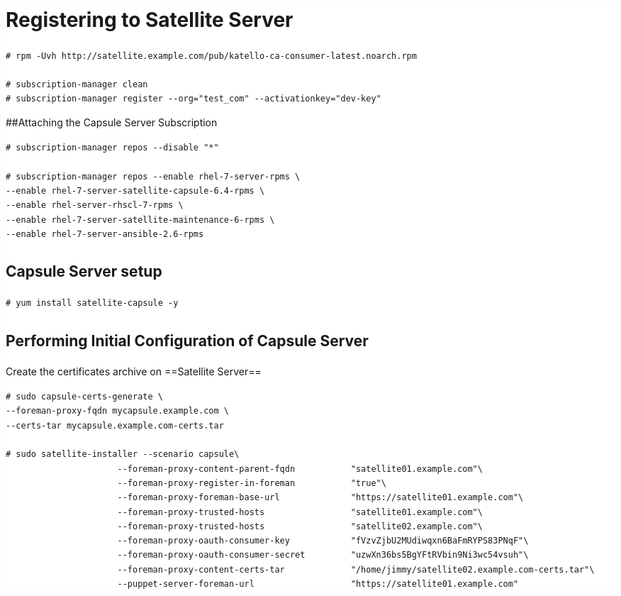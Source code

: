 # Registering to Satellite Server

```
# rpm -Uvh http://satellite.example.com/pub/katello-ca-consumer-latest.noarch.rpm

# subscription-manager clean
# subscription-manager register --org="test_com" --activationkey="dev-key"

```

##Attaching the Capsule Server Subscription

```
# subscription-manager repos --disable "*"

# subscription-manager repos --enable rhel-7-server-rpms \
--enable rhel-7-server-satellite-capsule-6.4-rpms \
--enable rhel-server-rhscl-7-rpms \
--enable rhel-7-server-satellite-maintenance-6-rpms \
--enable rhel-7-server-ansible-2.6-rpms
```

## Capsule Server setup

```
# yum install satellite-capsule -y

```

## Performing Initial Configuration of Capsule Server

Create the certificates archive on ==Satellite Server==
```
# sudo capsule-certs-generate \
--foreman-proxy-fqdn mycapsule.example.com \
--certs-tar mycapsule.example.com-certs.tar

# sudo satellite-installer --scenario capsule\
                      --foreman-proxy-content-parent-fqdn           "satellite01.example.com"\
                      --foreman-proxy-register-in-foreman           "true"\
                      --foreman-proxy-foreman-base-url              "https://satellite01.example.com"\
                      --foreman-proxy-trusted-hosts                 "satellite01.example.com"\
                      --foreman-proxy-trusted-hosts                 "satellite02.example.com"\
                      --foreman-proxy-oauth-consumer-key            "fVzvZjbU2MUdiwqxn6BaFmRYPS83PNqF"\
                      --foreman-proxy-oauth-consumer-secret         "uzwXn36bs5BgYFtRVbin9Ni3wc54vsuh"\
                      --foreman-proxy-content-certs-tar             "/home/jimmy/satellite02.example.com-certs.tar"\
                      --puppet-server-foreman-url                   "https://satellite01.example.com"

```

